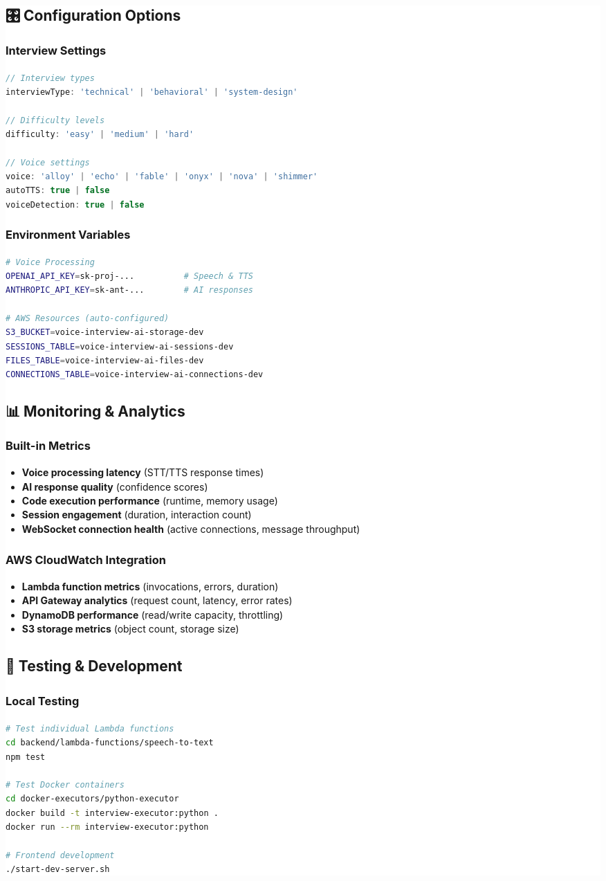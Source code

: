 ## 🎛️ Configuration Options

### Interview Settings
```javascript
// Interview types
interviewType: 'technical' | 'behavioral' | 'system-design'

// Difficulty levels  
difficulty: 'easy' | 'medium' | 'hard'

// Voice settings
voice: 'alloy' | 'echo' | 'fable' | 'onyx' | 'nova' | 'shimmer'
autoTTS: true | false
voiceDetection: true | false
```

### Environment Variables
```bash
# Voice Processing
OPENAI_API_KEY=sk-proj-...          # Speech & TTS
ANTHROPIC_API_KEY=sk-ant-...        # AI responses

# AWS Resources (auto-configured)
S3_BUCKET=voice-interview-ai-storage-dev
SESSIONS_TABLE=voice-interview-ai-sessions-dev
FILES_TABLE=voice-interview-ai-files-dev
CONNECTIONS_TABLE=voice-interview-ai-connections-dev
```

## 📊 Monitoring & Analytics

### Built-in Metrics
- **Voice processing latency** (STT/TTS response times)
- **AI response quality** (confidence scores)
- **Code execution performance** (runtime, memory usage)
- **Session engagement** (duration, interaction count)
- **WebSocket connection health** (active connections, message throughput)

### AWS CloudWatch Integration
- **Lambda function metrics** (invocations, errors, duration)
- **API Gateway analytics** (request count, latency, error rates)
- **DynamoDB performance** (read/write capacity, throttling)
- **S3 storage metrics** (object count, storage size)

## 🧪 Testing & Development

### Local Testing
```bash
# Test individual Lambda functions
cd backend/lambda-functions/speech-to-text
npm test

# Test Docker containers
cd docker-executors/python-executor
docker build -t interview-executor:python .
docker run --rm interview-executor:python

# Frontend development
./start-dev-server.sh
```
